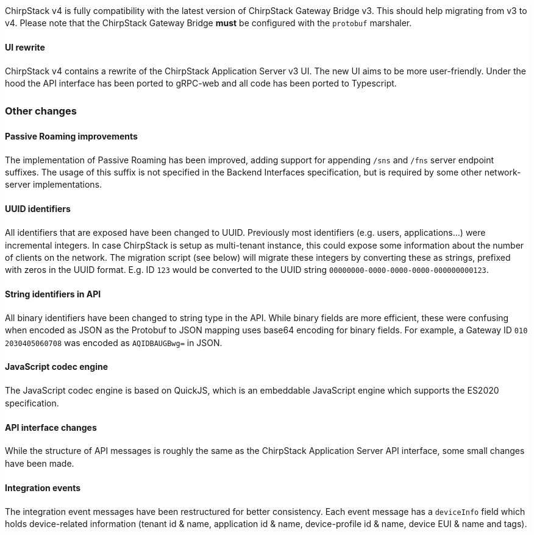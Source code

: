 ChirpStack v4 is fully compatibility with the latest version of ChirpStack
Gateway Bridge v3. This should help migrating from v3 to v4. Please note that
the ChirpStack Gateway Bridge **must** be configured with the `protobuf`
marshaler.

#### UI rewrite

ChirpStack v4 contains a rewrite of the ChirpStack Application Server v3 UI.
The new UI aims to be more user-friendly. Under the hood the API interface
has been ported to gRPC-web and all code has been ported to Typescript.

### Other changes

#### Passive Roaming improvements

The implementation of Passive Roaming has been improved, adding support for
appending `/sns` and `/fns` server endpoint suffixes. The usage of this
suffix is not specified in the Backend Interfaces specification, but is
required by some other network-server implementations.

#### UUID identifiers

All identifiers that are exposed have been changed to UUID. Previously most
identifiers (e.g. users, applications...) were incremental integers. In case
ChirpStack is setup as multi-tenant instance, this could expose some information
about the number of clients on the network. The migration script (see below)
will migrate these integers by converting these as strings, prefixed with
zeros in the UUID format. E.g. ID `123` would be converted to the UUID string
`00000000-0000-0000-0000-000000000123`.

#### String identifiers in API

All binary identifiers have been changed to string type in the API. While
binary fields are more efficient, these were confusing when encoded as JSON
as the Protobuf to JSON mapping uses base64 encoding for binary fields.
For example, a Gateway ID `0102030405060708` was encoded as `AQIDBAUGBwg=`
in JSON.

#### JavaScript codec engine

The JavaScript codec engine is based on QuickJS, which is an embeddable
JavaScript engine which supports the ES2020 specification. 

#### API interface changes

While the structure of API messages is roughly the same as the ChirpStack
Application Server API interface, some small changes have been made.

#### Integration events

The integration event messages have been restructured for better consistency.
Each event message has a `deviceInfo` field which holds device-related
information (tenant id & name, application id & name, device-profile id &
name, device EUI & name and tags).
